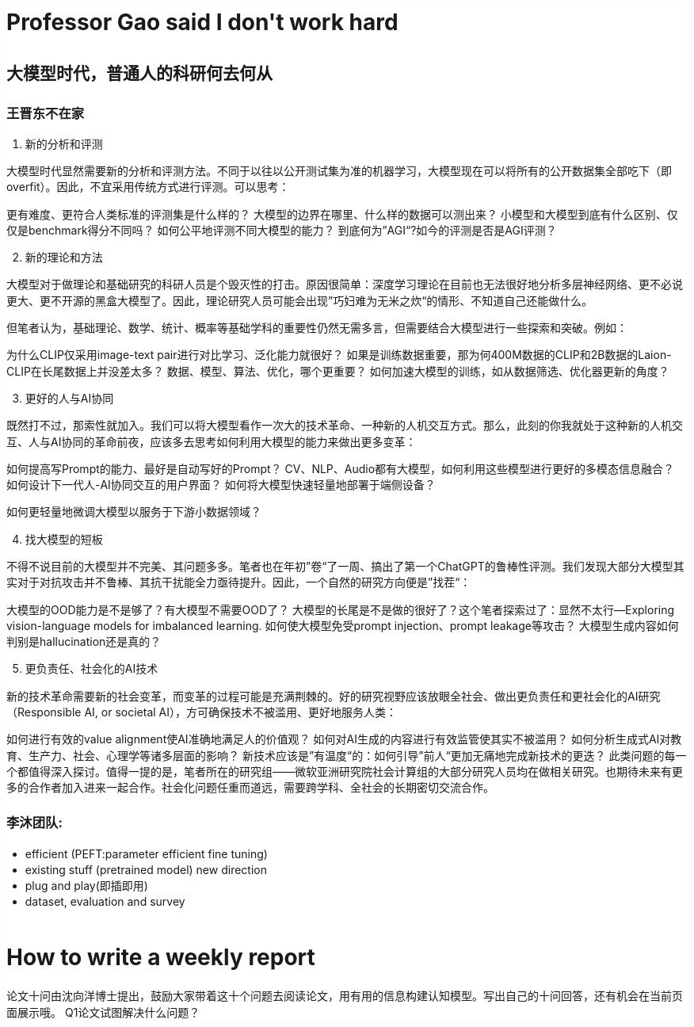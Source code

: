 # Professor Gao said I don't work hard
## 大模型时代，普通人的科研何去何从
### 王晋东不在家
1. 新的分析和评测

大模型时代显然需要新的分析和评测方法。不同于以往以公开测试集为准的机器学习，大模型现在可以将所有的公开数据集全部吃下（即overfit）。因此，不宜采用传统方式进行评测。可以思考：

更有难度、更符合人类标准的评测集是什么样的？
大模型的边界在哪里、什么样的数据可以测出来？
小模型和大模型到底有什么区别、仅仅是benchmark得分不同吗？
如何公平地评测不同大模型的能力？
到底何为”AGI“?如今的评测是否是AGI评测？

2. 新的理论和方法

大模型对于做理论和基础研究的科研人员是个毁灭性的打击。原因很简单：深度学习理论在目前也无法很好地分析多层神经网络、更不必说更大、更不开源的黑盒大模型了。因此，理论研究人员可能会出现”巧妇难为无米之炊“的情形、不知道自己还能做什么。

但笔者认为，基础理论、数学、统计、概率等基础学科的重要性仍然无需多言，但需要结合大模型进行一些探索和突破。例如：

为什么CLIP仅采用image-text pair进行对比学习、泛化能力就很好？
如果是训练数据重要，那为何400M数据的CLIP和2B数据的Laion-CLIP在长尾数据上并没差太多？
数据、模型、算法、优化，哪个更重要？
如何加速大模型的训练，如从数据筛选、优化器更新的角度？

3. 更好的人与AI协同

既然打不过，那索性就加入。我们可以将大模型看作一次大的技术革命、一种新的人机交互方式。那么，此刻的你我就处于这种新的人机交互、人与AI协同的革命前夜，应该多去思考如何利用大模型的能力来做出更多变革：

如何提高写Prompt的能力、最好是自动写好的Prompt？
CV、NLP、Audio都有大模型，如何利用这些模型进行更好的多模态信息融合？
如何设计下一代人-AI协同交互的用户界面？
如何将大模型快速轻量地部署于端侧设备？

如何更轻量地微调大模型以服务于下游小数据领域？

4. 找大模型的短板

不得不说目前的大模型并不完美、其问题多多。笔者也在年初”卷“了一周、搞出了第一个ChatGPT的鲁棒性评测。我们发现大部分大模型其实对于对抗攻击并不鲁棒、其抗干扰能全力亟待提升。因此，一个自然的研究方向便是”找茬“：

大模型的OOD能力是不是够了？有大模型不需要OOD了？
大模型的长尾是不是做的很好了？这个笔者探索过了：显然不太行—Exploring vision-language models for imbalanced learning.
如何使大模型免受prompt injection、prompt leakage等攻击？
大模型生成内容如何判别是hallucination还是真的？

5. 更负责任、社会化的AI技术

新的技术革命需要新的社会变革，而变革的过程可能是充满荆棘的。好的研究视野应该放眼全社会、做出更负责任和更社会化的AI研究（Responsible AI, or societal AI），方可确保技术不被滥用、更好地服务人类：

如何进行有效的value alignment使AI准确地满足人的价值观？
如何对AI生成的内容进行有效监管使其实不被滥用？
如何分析生成式AI对教育、生产力、社会、心理学等诸多层面的影响？
新技术应该是”有温度“的：如何引导”前人“更加无痛地完成新技术的更迭？
此类问题的每一个都值得深入探讨。值得一提的是，笔者所在的研究组——微软亚洲研究院社会计算组的大部分研究人员均在做相关研究。也期待未来有更多的合作者加入进来一起合作。社会化问题任重而道远，需要跨学科、全社会的长期密切交流合作。
### 李沐团队:
- efficient (PEFT:parameter efficient fine tuning)
- existing stuff (pretrained model) new direction
- plug and play(即插即用)
- dataset, evaluation and survey
# How to write a weekly report
论文十问由沈向洋博士提出，鼓励大家带着这十个问题去阅读论文，用有用的信息构建认知模型。写出自己的十问回答，还有机会在当前页面展示哦。
Q1论文试图解决什么问题？